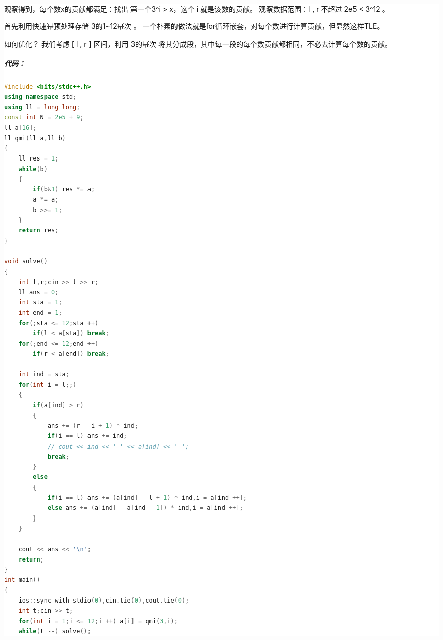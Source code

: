 观察得到，每个数x的贡献都满足：找出 第一个3^i > x，这个 i 就是该数的贡献。
观察数据范围：l , r 不超过 2e5  <  3^12 。

首先利用快速幂预处理存储 3的1~12幂次 。
一个朴素的做法就是for循环嵌套，对每个数进行计算贡献，但显然这样TLE。

如何优化？
我们考虑 [ l , r ] 区间，利用 3的幂次 将其分成段，其中每一段的每个数贡献都相同，不必去计算每个数的贡献。

##### 代码：
```c++
#include <bits/stdc++.h>
using namespace std;
using ll = long long;
const int N = 2e5 + 9;
ll a[16];
ll qmi(ll a,ll b)
{
	ll res = 1;
	while(b)
	{
		if(b&1) res *= a;
		a *= a;
		b >>= 1;
	}
	return res;
}

void solve()
{
	int l,r;cin >> l >> r;
	ll ans = 0;
	int sta = 1;
	int end = 1;
	for(;sta <= 12;sta ++)
		if(l < a[sta]) break;
	for(;end <= 12;end ++)
		if(r < a[end]) break;
		
	int ind = sta;
	for(int i = l;;)
	{
		if(a[ind] > r)
		{
			ans += (r - i + 1) * ind;
			if(i == l) ans += ind;
			// cout << ind << ' ' << a[ind] << ' ';
			break;
		}
		else
		{
			if(i == l) ans += (a[ind] - l + 1) * ind,i = a[ind ++]; 
			else ans += (a[ind] - a[ind - 1]) * ind,i = a[ind ++];
		}
	}
	
	cout << ans << '\n';
	return;
}
int main()
{
	ios::sync_with_stdio(0),cin.tie(0),cout.tie(0);
	int t;cin >> t;
	for(int i = 1;i <= 12;i ++) a[i] = qmi(3,i);
	while(t --) solve();
```
